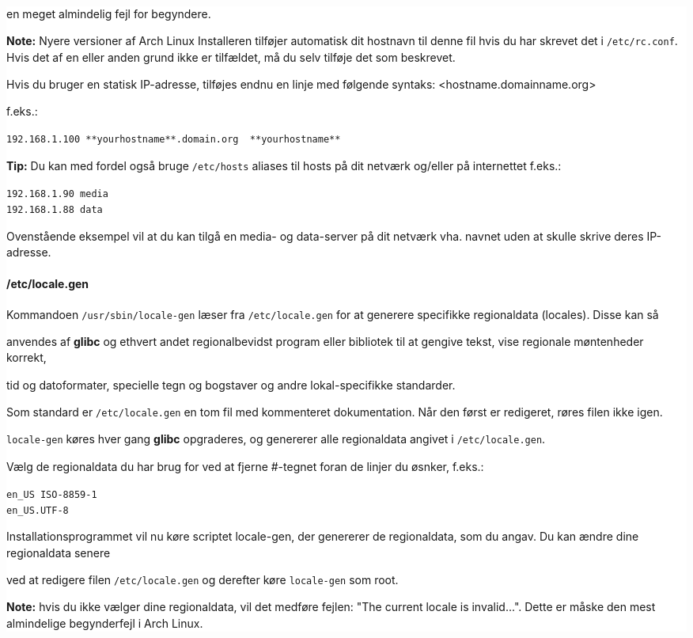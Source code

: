 en meget almindelig fejl for begyndere.

**Note:** Nyere versioner af Arch Linux Installeren tilføjer automatisk dit hostnavn til denne fil hvis du har skrevet det i `/etc/rc.conf`. Hvis det af en eller anden grund ikke er tilfældet, må du selv tilføje det som beskrevet.

Hvis du bruger en statisk IP-adresse, tilføjes endnu en linje med følgende syntaks: <static-IP> <hostname.domainname.org> <hostname>

f.eks.:

```
192.168.1.100 **yourhostname**.domain.org  **yourhostname**

```

**Tip:** Du kan med fordel også bruge `/etc/hosts` aliases til hosts på dit netværk og/eller på internettet f.eks.:

```
192.168.1.90 media
192.168.1.88 data

```

Ovenstående eksempel vil at du kan tilgå en media- og data-server på dit netværk vha. navnet uden at skulle skrive deres IP-adresse.

#### /etc/locale.gen

Kommandoen `/usr/sbin/locale-gen` læser fra `/etc/locale.gen` for at generere specifikke regionaldata (locales). Disse kan så

anvendes af **glibc** og ethvert andet regionalbevidst program eller bibliotek til at gengive tekst, vise regionale møntenheder korrekt,

tid og datoformater, specielle tegn og bogstaver og andre lokal-specifikke standarder.

Som standard er `/etc/locale.gen` en tom fil med kommenteret dokumentation. Når den først er redigeret, røres filen ikke igen.

`locale-gen` køres hver gang **glibc** opgraderes, og genererer alle regionaldata angivet i `/etc/locale.gen`.

Vælg de regionaldata du har brug for ved at fjerne #-tegnet foran de linjer du øsnker, f.eks.:

```
en_US ISO-8859-1
en_US.UTF-8

```

Installationsprogrammet vil nu køre scriptet locale-gen, der genererer de regionaldata, som du angav. Du kan ændre dine regionaldata senere

ved at redigere filen `/etc/locale.gen` og derefter køre `locale-gen` som root.

**Note:** hvis du ikke vælger dine regionaldata, vil det medføre fejlen: "The current locale is invalid...". Dette er måske den mest almindelige begynderfejl i Arch Linux.
